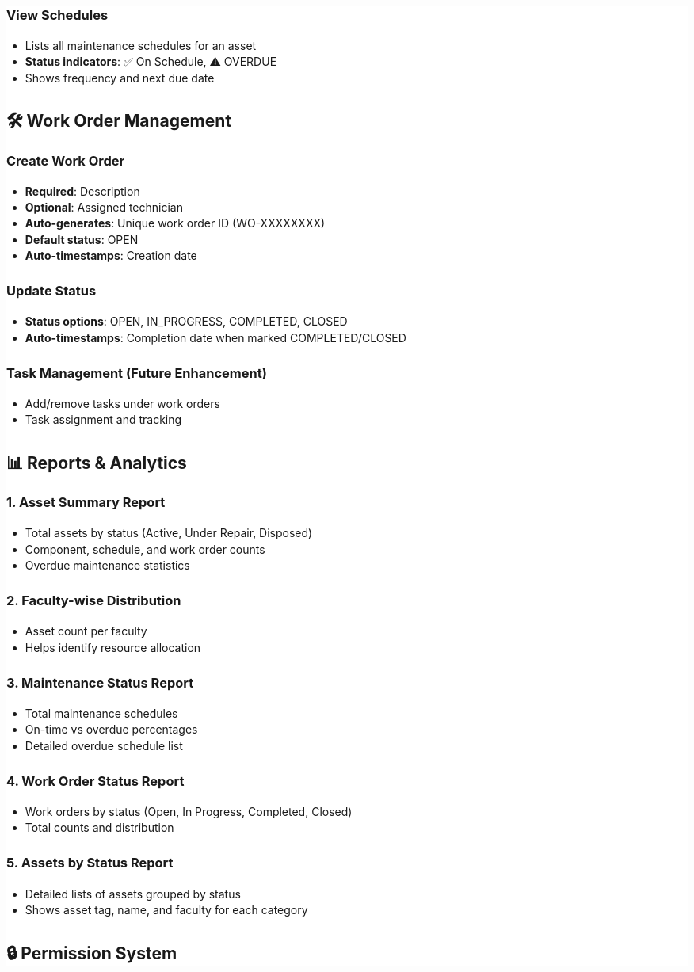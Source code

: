 ### View Schedules
- Lists all maintenance schedules for an asset
- **Status indicators**: ✅ On Schedule, ⚠️ OVERDUE
- Shows frequency and next due date

## 🛠️ Work Order Management

### Create Work Order
- **Required**: Description
- **Optional**: Assigned technician
- **Auto-generates**: Unique work order ID (WO-XXXXXXXX)
- **Default status**: OPEN
- **Auto-timestamps**: Creation date

### Update Status
- **Status options**: OPEN, IN_PROGRESS, COMPLETED, CLOSED
- **Auto-timestamps**: Completion date when marked COMPLETED/CLOSED

### Task Management (Future Enhancement)
- Add/remove tasks under work orders
- Task assignment and tracking

## 📊 Reports & Analytics

### 1. Asset Summary Report
- Total assets by status (Active, Under Repair, Disposed)
- Component, schedule, and work order counts
- Overdue maintenance statistics

### 2. Faculty-wise Distribution
- Asset count per faculty
- Helps identify resource allocation

### 3. Maintenance Status Report
- Total maintenance schedules
- On-time vs overdue percentages
- Detailed overdue schedule list

### 4. Work Order Status Report
- Work orders by status (Open, In Progress, Completed, Closed)
- Total counts and distribution

### 5. Assets by Status Report
- Detailed lists of assets grouped by status
- Shows asset tag, name, and faculty for each category

## 🔒 Permission System
